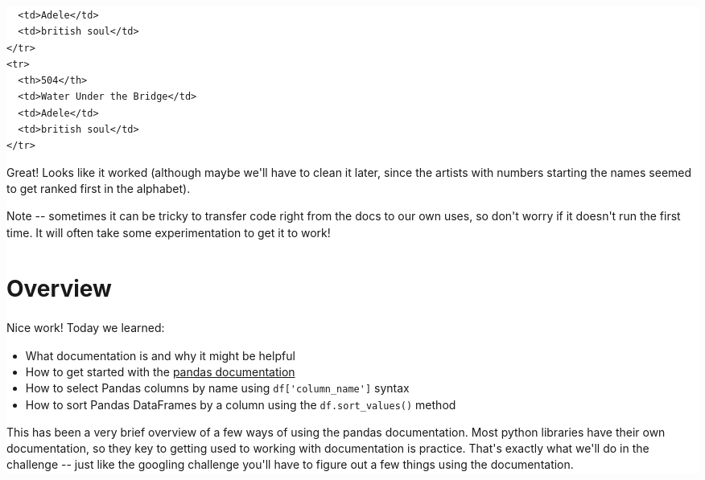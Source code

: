       <td>Adele</td>
      <td>british soul</td>
    </tr>
    <tr>
      <th>504</th>
      <td>Water Under the Bridge</td>
      <td>Adele</td>
      <td>british soul</td>
    </tr>
  </tbody>
</table>
</div>



Great! Looks like it worked (although maybe we'll have to clean it later, since the artists with numbers starting the names seemed to get ranked first in the alphabet). 

Note -- sometimes it can be tricky to transfer code right from the docs to our own uses, so don't worry if it doesn't run the first time. It will often take some experimentation to get it to work!



# Overview

Nice work! Today we learned:
* What documentation is and why it might be helpful
* How to get started with the [pandas documentation](https://pandas.pydata.org/pandas-docs/stable/index.html)
* How to select Pandas columns by name using `df['column_name']` syntax
* How to sort Pandas DataFrames by a column using the `df.sort_values()` method

This has been a very brief overview of a few ways of using the pandas documentation. Most python libraries have their own documentation, so they key to getting used to working with documentation is practice. That's exactly what we'll do in the challenge -- just like the googling challenge you'll have to figure out a few things using the documentation.
